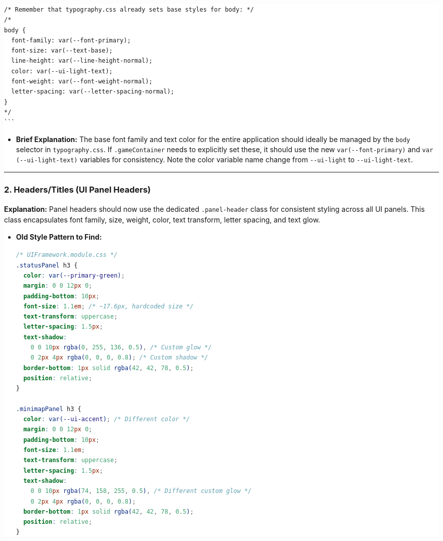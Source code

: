    /* Remember that typography.css already sets base styles for body: */
    /*
    body {
      font-family: var(--font-primary);
      font-size: var(--text-base);
      line-height: var(--line-height-normal);
      color: var(--ui-light-text);
      font-weight: var(--font-weight-normal);
      letter-spacing: var(--letter-spacing-normal);
    }
    */
    ```

*   **Brief Explanation:** The base font family and text color for the entire application should ideally be managed by the `body` selector in `typography.css`. If `.gameContainer` needs to explicitly set these, it should use the new `var(--font-primary)` and `var(--ui-light-text)` variables for consistency. Note the color variable name change from `--ui-light` to `--ui-light-text`.

---

### 2. Headers/Titles (UI Panel Headers)

**Explanation:** Panel headers should now use the dedicated `.panel-header` class for consistent styling across all UI panels. This class encapsulates font family, size, weight, color, text transform, letter spacing, and text glow.

*   **Old Style Pattern to Find:**
    ```css
    /* UIFramework.module.css */
    .statusPanel h3 {
      color: var(--primary-green);
      margin: 0 0 12px 0;
      padding-bottom: 10px;
      font-size: 1.1em; /* ~17.6px, hardcoded size */
      text-transform: uppercase;
      letter-spacing: 1.5px;
      text-shadow: 
        0 0 10px rgba(0, 255, 136, 0.5), /* Custom glow */
        0 2px 4px rgba(0, 0, 0, 0.8); /* Custom shadow */
      border-bottom: 1px solid rgba(42, 42, 78, 0.5);
      position: relative;
    }

    .minimapPanel h3 {
      color: var(--ui-accent); /* Different color */
      margin: 0 0 12px 0;
      padding-bottom: 10px;
      font-size: 1.1em;
      text-transform: uppercase;
      letter-spacing: 1.5px;
      text-shadow: 
        0 0 10px rgba(74, 158, 255, 0.5), /* Different custom glow */
        0 2px 4px rgba(0, 0, 0, 0.8);
      border-bottom: 1px solid rgba(42, 42, 78, 0.5);
      position: relative;
    }
    ```
